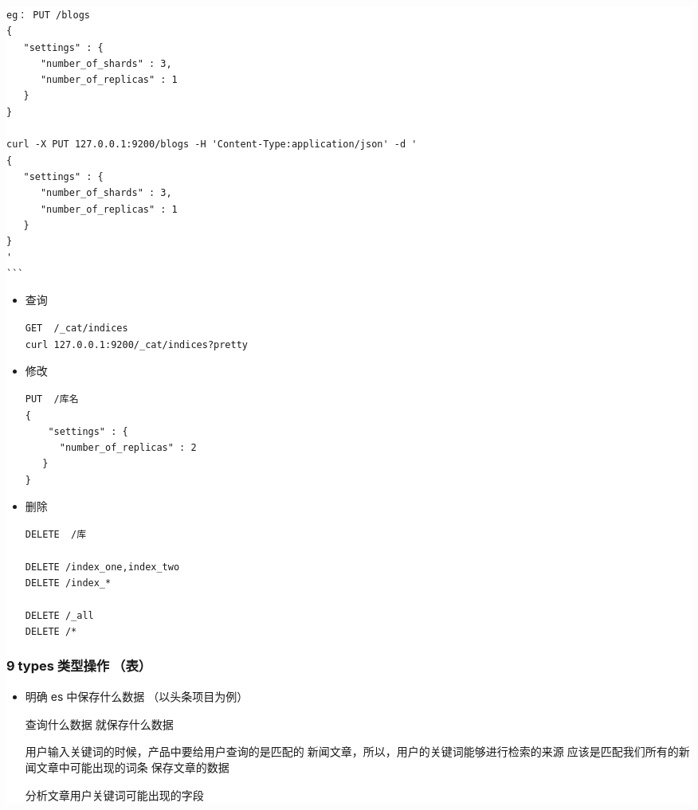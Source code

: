     eg： PUT /blogs
    {
       "settings" : {
          "number_of_shards" : 3, 
          "number_of_replicas" : 1
       }
    }
    
    curl -X PUT 127.0.0.1:9200/blogs -H 'Content-Type:application/json' -d '
    {
       "settings" : {
          "number_of_shards" : 3, 
          "number_of_replicas" : 1
       }
    }
    '
    ```

* 查询

    ```
    GET  /_cat/indices       
    curl 127.0.0.1:9200/_cat/indices?pretty
    ```

* 修改

    ```
    PUT  /库名
    {
    	"settings" : {
          "number_of_replicas" : 2
       }
    }
    ```

* 删除

    ```
    DELETE  /库
    
    DELETE /index_one,index_two
    DELETE /index_*
    
    DELETE /_all
    DELETE /*
    ```

### 9 types 类型操作 （表）

* 明确 es 中保存什么数据 （以头条项目为例）

    查询什么数据 就保存什么数据

    用户输入关键词的时候，产品中要给用户查询的是匹配的 新闻文章，所以，用户的关键词能够进行检索的来源 应该是匹配我们所有的新闻文章中可能出现的词条  保存文章的数据

    分析文章用户关键词可能出现的字段
